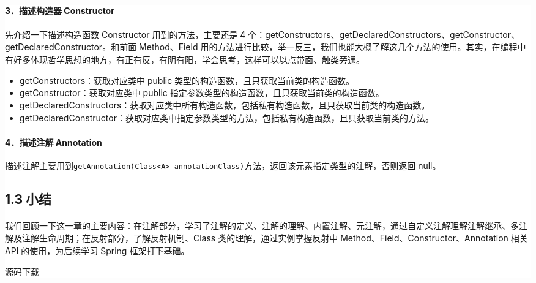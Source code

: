 #### 3．描述构造器 Constructor

先介绍一下描述构造函数 Constructor 用到的方法，主要还是 4 个：getConstructors、getDeclaredConstructors、getConstructor、getDeclaredConstructor。和前面 Method、Field 用的方法进行比较，举一反三，我们也能大概了解这几个方法的使用。其实，在编程中有好多体现哲学思想的地方，有正有反，有阴有阳，学会思考，这样可以以点带面、触类旁通。

- getConstructors：获取对应类中 public 类型的构造函数，且只获取当前类的构造函数。
- getConstructor：获取对应类中 public 指定参数类型的构造函数，且只获取当前类的构造函数。
- getDeclaredConstructors：获取对应类中所有构造函数，包括私有构造函数，且只获取当前类的构造函数。
- getDeclaredConstructor：获取对应类中指定参数类型的方法，包括私有构造函数，且只获取当前类的方法。

#### 4．描述注解 Annotation

描述注解主要用到`getAnnotation(Class<A> annotationClass)`方法，返回该元素指定类型的注解，否则返回 null。

## 1.3 小结

我们回顾一下这一章的主要内容：在注解部分，学习了注解的定义、注解的理解、内置注解、元注解，通过自定义注解理解注解继承、多注解及注解生命周期；在反射部分，了解反射机制、Class 类的理解，通过实例掌握反射中 Method、Field、Constructor、Annotation 相关 API 的使用，为后续学习 Spring 框架打下基础。

[源码下载](https://github.com/andanyoung/spring-tutorial)

